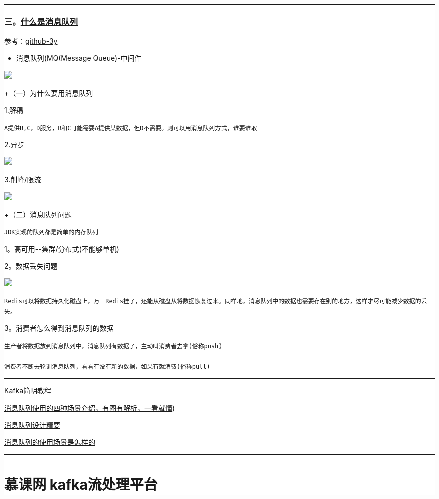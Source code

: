 ----------------------------------

### 三。[什么是消息队列](https://mp.weixin.qq.com/s?__biz=MzI4Njg5MDA5NA==&mid=2247485080&idx=1&sn=f223feb9256727bde4387d918519766b&chksm=ebd74799dca0ce8fa46223a33042a79fc16ae6ac246cb8f07e63a4a2bdce33d8c6dc74e8bd20&token=1439272449&lang=zh_CN&scene=21#wechat_redirect)

参考：[github-3y](https://github.com/ZhongFuCheng3y/3y)

+ 消息队列(MQ(Message Queue)-中间件

![](resources/images/7.jpg)

+（一）为什么要用消息队列

1.解耦 

    A提供B,C，D服务，B和C可能需要A提供某数据，但D不需要。则可以用消息队列方式，谁要谁取
    
 2.异步

![](resources/images/9.jpg)

3.削峰/限流

![](resources/images/10.jpg)

+（二）消息队列问题

    JDK实现的队列都是简单的内存队列
    
1。高可用--集群/分布式(不能够单机)

2。数据丢失问题

![](resources/images/11.jpg)

    Redis可以将数据持久化磁盘上，万一Redis挂了，还能从磁盘从将数据恢复过来。同样地，消息队列中的数据也需要存在别的地方，这样才尽可能减少数据的丢失。

3。消费者怎么得到消息队列的数据

    生产者将数据放到消息队列中，消息队列有数据了，主动叫消费者去拿(俗称push)
    
    消费者不断去轮训消息队列，看看有没有新的数据，如果有就消费(俗称pull)
    
----------------------------------

[Kafka简明教程](https://zhuanlan.zhihu.com/p/37405836)

[消息队列使用的四种场景介绍，有图有解析，一看就懂](https://zhuanlan.zhihu.com/p/55712984))

[消息队列设计精要](https://zhuanlan.zhihu.com/p/21479556)

[消息队列的使用场景是怎样的](https://www.zhihu.com/question/34243607)

------------------------------------

# 慕课网 kafka流处理平台
